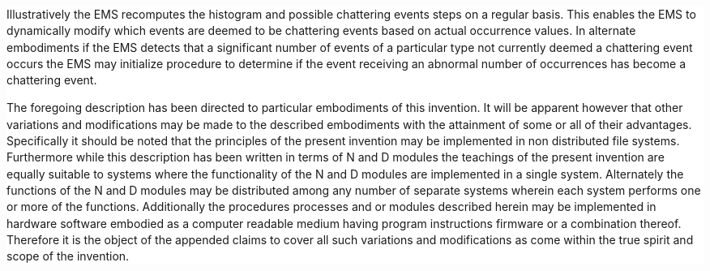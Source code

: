 Illustratively the EMS recomputes the histogram and possible chattering events steps on a regular basis. This enables the EMS to dynamically modify which events are deemed to be chattering events based on actual occurrence values. In alternate embodiments if the EMS detects that a significant number of events of a particular type not currently deemed a chattering event occurs the EMS may initialize procedure to determine if the event receiving an abnormal number of occurrences has become a chattering event.

The foregoing description has been directed to particular embodiments of this invention. It will be apparent however that other variations and modifications may be made to the described embodiments with the attainment of some or all of their advantages. Specifically it should be noted that the principles of the present invention may be implemented in non distributed file systems. Furthermore while this description has been written in terms of N and D modules the teachings of the present invention are equally suitable to systems where the functionality of the N and D modules are implemented in a single system. Alternately the functions of the N and D modules may be distributed among any number of separate systems wherein each system performs one or more of the functions. Additionally the procedures processes and or modules described herein may be implemented in hardware software embodied as a computer readable medium having program instructions firmware or a combination thereof. Therefore it is the object of the appended claims to cover all such variations and modifications as come within the true spirit and scope of the invention.

